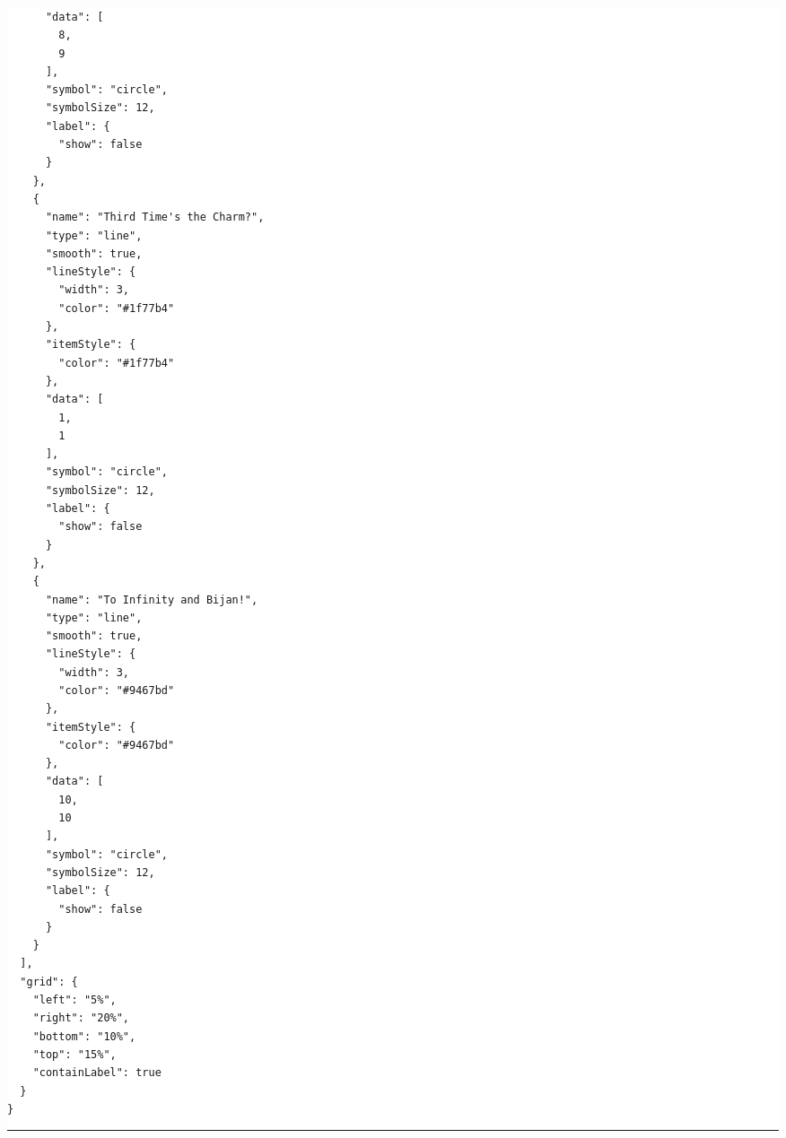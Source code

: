 ```echarts
      "data": [
        8,
        9
      ],
      "symbol": "circle",
      "symbolSize": 12,
      "label": {
        "show": false
      }
    },
    {
      "name": "Third Time's the Charm?",
      "type": "line",
      "smooth": true,
      "lineStyle": {
        "width": 3,
        "color": "#1f77b4"
      },
      "itemStyle": {
        "color": "#1f77b4"
      },
      "data": [
        1,
        1
      ],
      "symbol": "circle",
      "symbolSize": 12,
      "label": {
        "show": false
      }
    },
    {
      "name": "To Infinity and Bijan!",
      "type": "line",
      "smooth": true,
      "lineStyle": {
        "width": 3,
        "color": "#9467bd"
      },
      "itemStyle": {
        "color": "#9467bd"
      },
      "data": [
        10,
        10
      ],
      "symbol": "circle",
      "symbolSize": 12,
      "label": {
        "show": false
      }
    }
  ],
  "grid": {
    "left": "5%",
    "right": "20%",
    "bottom": "10%",
    "top": "15%",
    "containLabel": true
  }
}
```

---